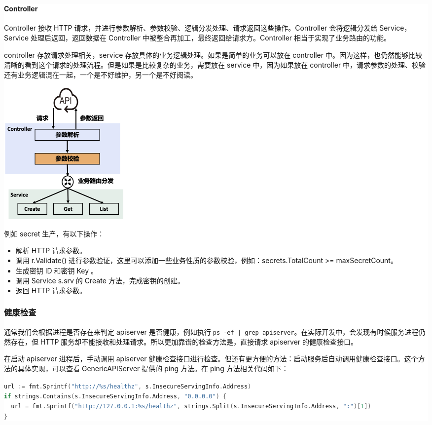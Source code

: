 #### Controller

Controller 接收 HTTP 请求，并进行参数解析、参数校验、逻辑分发处理、请求返回这些操作。Controller 会将逻辑分发给 Service，Service 处理后返回，返回数据在 Controller 中被整合再加工，最终返回给请求方。Controller 相当于实现了业务路由的功能。

controller 存放请求处理相关，service 存放具体的业务逻辑处理。如果是简单的业务可以放在 controller 中。因为这样，也仍然能够比较清晰的看到这个请求的处理流程。但是如果是比较复杂的业务，需要放在 service 中，因为如果放在 controller 中，请求参数的处理、校验还有业务逻辑混在一起，一个是不好维护，另一个是不好阅读。

<img src="figures/image-20221023113640008.png" alt="image-20221023113640008" style="zoom:50%;" />

例如 secret 生产，有以下操作：

- 解析 HTTP 请求参数。
- 调用 r.Validate() 进行参数验证，这里可以添加一些业务性质的参数校验，例如：secrets.TotalCount >= maxSecretCount。
- 生成密钥 ID 和密钥 Key 。
- 调用 Service s.srv 的 Create 方法，完成密钥的创建。
- 返回 HTTP 请求参数。

### 健康检查

通常我们会根据进程是否存在来判定 apiserver 是否健康，例如执行 `ps -ef | grep apiserver`。在实际开发中，会发现有时候服务进程仍然存在，但 HTTP 服务却不能接收和处理请求。所以更加靠谱的检查方法是，直接请求 apiserver 的健康检查接口。

在启动 apiserver 进程后，手动调用 apiserver 健康检查接口进行检查。但还有更方便的方法：启动服务后自动调用健康检查接口。这个方法的具体实现，可以查看 GenericAPIServer 提供的 ping 方法。在 ping 方法相关代码如下：

```go
url := fmt.Sprintf("http://%s/healthz", s.InsecureServingInfo.Address)
if strings.Contains(s.InsecureServingInfo.Address, "0.0.0.0") {
  url = fmt.Sprintf("http://127.0.0.1:%s/healthz", strings.Split(s.InsecureServingInfo.Address, ":")[1])
}
```

